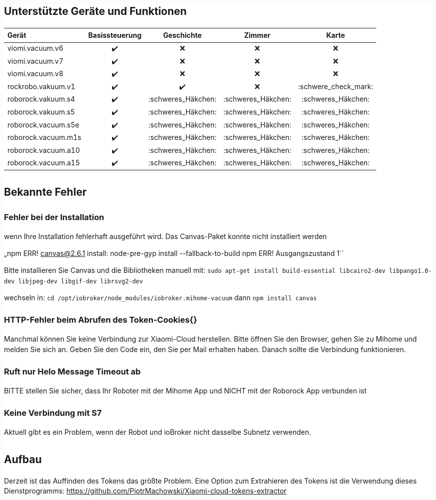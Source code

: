 ## Unterstützte Geräte und Funktionen
| Gerät | Basissteuerung | Geschichte | Zimmer | Karte |
|:------------------    |:-------------------:      |:-------------------:  |:-------------------:|:-------------------:|
| viomi.vacuum.v6 | :heavy_check_mark: | :x: |:x: | :x: |
| viomi.vacuum.v7 | :heavy_check_mark: | :x: |:x: | :x: |
| viomi.vacuum.v8 | :heavy_check_mark: | :x: |:x: | :x: |
| rockrobo.vakuum.v1 | :heavy_check_mark: | :heavy_check_mark: |:x: |:schwere_check_mark: |
| roborock.vakuum.s4 | :heavy_check_mark: | :schweres_Häkchen: |:schweres_Häkchen: |:schweres_Häkchen: |
| roborock.vakuum.s5 | :heavy_check_mark: | :schweres_Häkchen: |:schweres_Häkchen: |:schweres_Häkchen: |
| roborock.vacuum.s5e | :heavy_check_mark: | :schweres_Häkchen: |:schweres_Häkchen: |:schweres_Häkchen: |
| roborock.vacuum.m1s | :heavy_check_mark: | :schweres_Häkchen: |:schweres_Häkchen: |:schweres_Häkchen: |
| roborock.vacuum.a10 | :heavy_check_mark: | :schweres_Häkchen: |:schweres_Häkchen: |:schweres_Häkchen: |
| roborock.vacuum.a15 | :heavy_check_mark: | :schweres_Häkchen: |:schweres_Häkchen: |:schweres_Häkchen: |

## Bekannte Fehler
### Fehler bei der Installation
wenn Ihre Installation fehlerhaft ausgeführt wird. Das Canvas-Paket konnte nicht installiert werden

„npm ERR! canvas@2.6.1 install: node-pre-gyp install --fallback-to-build npm ERR! Ausgangszustand 1``

Bitte installieren Sie Canvas und die Bibliotheken manuell mit: `` sudo apt-get install build-essential libcairo2-dev libpango1.0-dev libjpeg-dev libgif-dev librsvg2-dev ``

wechseln in: `cd /opt/iobroker/node_modules/iobroker.mihome-vacuum` dann `npm install canvas`

### HTTP-Fehler beim Abrufen des Token-Cookies{}
Manchmal können Sie keine Verbindung zur Xiaomi-Cloud herstellen.
Bitte öffnen Sie den Browser, gehen Sie zu Mihome und melden Sie sich an. Geben Sie den Code ein, den Sie per Mail erhalten haben. Danach sollte die Verbindung funktionieren.

### Ruft nur Helo Message Timeout ab
BITTE stellen Sie sicher, dass Ihr Roboter mit der Mihome App und NICHT mit der Roborock App verbunden ist

### Keine Verbindung mit S7
Aktuell gibt es ein Problem, wenn der Robot und ioBroker nicht dasselbe Subnetz verwenden.

## Aufbau
Derzeit ist das Auffinden des Tokens das größte Problem.
Eine Option zum Extrahieren des Tokens ist die Verwendung dieses Dienstprogramms: https://github.com/PiotrMachowski/Xiaomi-cloud-tokens-extractor
